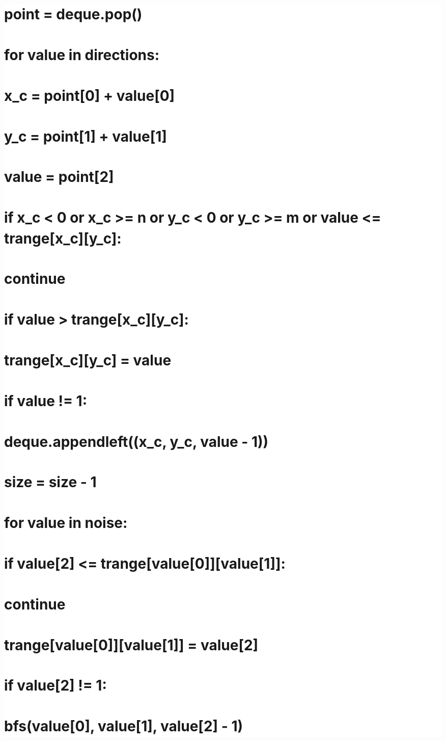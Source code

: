 #                 point = deque.pop()
#                 for value in directions:
#                     x_c = point[0] + value[0]
#                     y_c = point[1] + value[1]
#                     value = point[2]
#                     if x_c < 0 or x_c >= n or y_c < 0 or y_c >= m or value <= trange[x_c][y_c]:
#                         continue
#                     if value > trange[x_c][y_c]:
#                         trange[x_c][y_c] = value
#                         if value != 1:
#                             deque.appendleft((x_c, y_c, value - 1))
#                 size = size - 1

#     for value in noise:
#         if value[2] <= trange[value[0]][value[1]]:
#             continue

#         trange[value[0]][value[1]] = value[2]

#         if value[2] != 1:
#             bfs(value[0], value[1], value[2] - 1)
